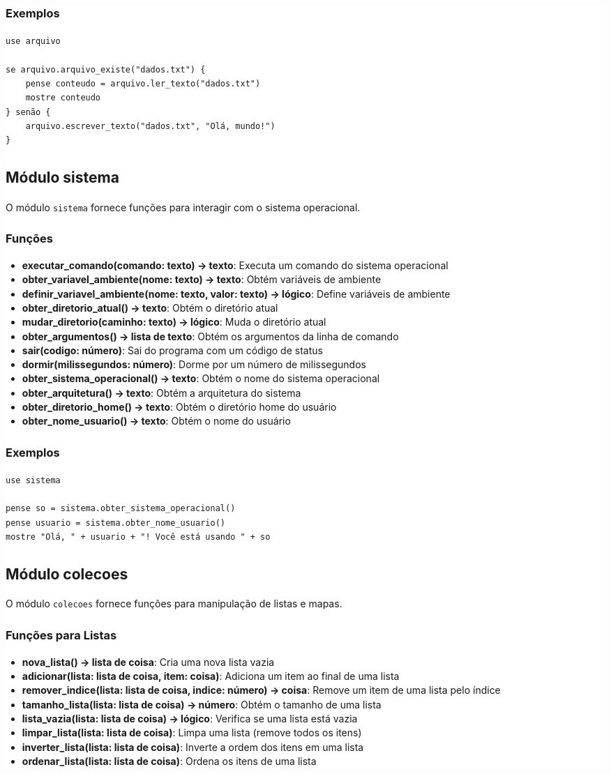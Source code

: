 ### Exemplos

```pbr
use arquivo

se arquivo.arquivo_existe("dados.txt") {
    pense conteudo = arquivo.ler_texto("dados.txt")
    mostre conteudo
} senão {
    arquivo.escrever_texto("dados.txt", "Olá, mundo!")
}
```

## Módulo sistema

O módulo `sistema` fornece funções para interagir com o sistema operacional.

### Funções

- **executar_comando(comando: texto) -> texto**: Executa um comando do sistema operacional
- **obter_variavel_ambiente(nome: texto) -> texto**: Obtém variáveis de ambiente
- **definir_variavel_ambiente(nome: texto, valor: texto) -> lógico**: Define variáveis de ambiente
- **obter_diretorio_atual() -> texto**: Obtém o diretório atual
- **mudar_diretorio(caminho: texto) -> lógico**: Muda o diretório atual
- **obter_argumentos() -> lista de texto**: Obtém os argumentos da linha de comando
- **sair(codigo: número)**: Sai do programa com um código de status
- **dormir(milissegundos: número)**: Dorme por um número de milissegundos
- **obter_sistema_operacional() -> texto**: Obtém o nome do sistema operacional
- **obter_arquitetura() -> texto**: Obtém a arquitetura do sistema
- **obter_diretorio_home() -> texto**: Obtém o diretório home do usuário
- **obter_nome_usuario() -> texto**: Obtém o nome do usuário

### Exemplos

```pbr
use sistema

pense so = sistema.obter_sistema_operacional()
pense usuario = sistema.obter_nome_usuario()
mostre "Olá, " + usuario + "! Você está usando " + so
```

## Módulo colecoes

O módulo `colecoes` fornece funções para manipulação de listas e mapas.

### Funções para Listas

- **nova_lista() -> lista de coisa**: Cria uma nova lista vazia
- **adicionar(lista: lista de coisa, item: coisa)**: Adiciona um item ao final de uma lista
- **remover_indice(lista: lista de coisa, indice: número) -> coisa**: Remove um item de uma lista pelo índice
- **tamanho_lista(lista: lista de coisa) -> número**: Obtém o tamanho de uma lista
- **lista_vazia(lista: lista de coisa) -> lógico**: Verifica se uma lista está vazia
- **limpar_lista(lista: lista de coisa)**: Limpa uma lista (remove todos os itens)
- **inverter_lista(lista: lista de coisa)**: Inverte a ordem dos itens em uma lista
- **ordenar_lista(lista: lista de coisa)**: Ordena os itens de uma lista
